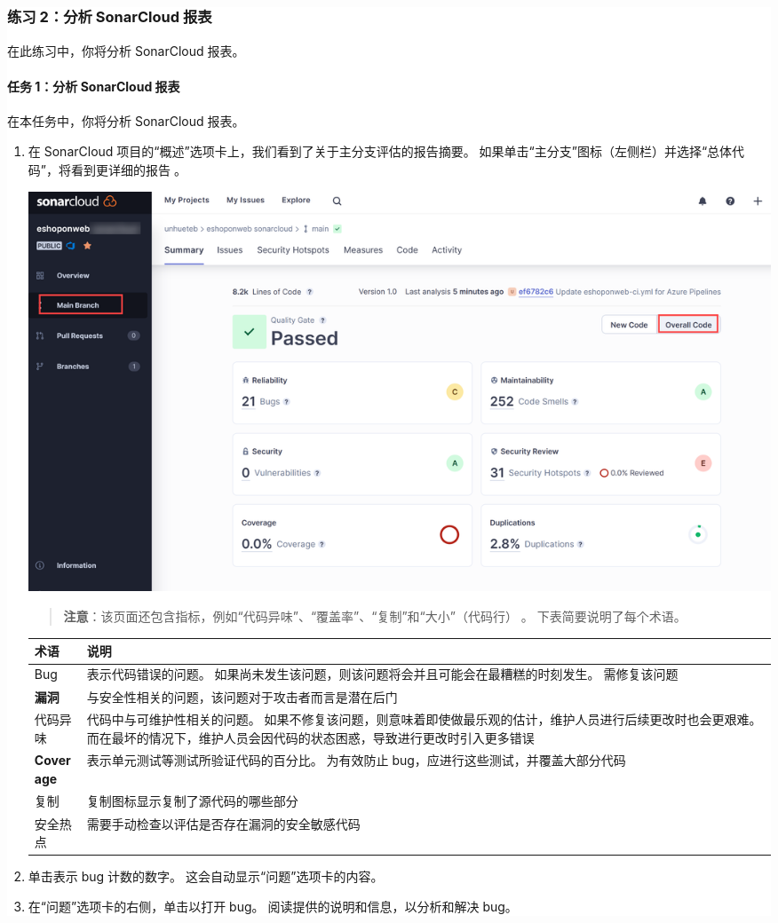 
### 练习 2：分析 SonarCloud 报表

在此练习中，你将分析 SonarCloud 报表。

#### 任务 1：分析 SonarCloud 报表

在本任务中，你将分析 SonarCloud 报表。

1. 在 SonarCloud 项目的“概述”选项卡上，我们看到了关于主分支评估的报告摘要。  如果单击“主分支”图标（左侧栏）并选择“总体代码”，将看到更详细的报告 。

    ![Sonarcloud 报告](images/sonar-report.png)

    > **注意**：该页面还包含指标，例如“代码异味”、“覆盖率”、“复制”和“大小”（代码行）   。 下表简要说明了每个术语。

    | 术语 | 说明 |
    | --- | --- |
    | Bug | 表示代码错误的问题。 如果尚未发生该问题，则该问题将会并且可能会在最糟糕的时刻发生。 需修复该问题 |
    | **漏洞** | 与安全性相关的问题，该问题对于攻击者而言是潜在后门 |
    | 代码异味 | 代码中与可维护性相关的问题。 如果不修复该问题，则意味着即使做最乐观的估计，维护人员进行后续更改时也会更艰难。 而在最坏的情况下，维护人员会因代码的状态困惑，导致进行更改时引入更多错误 |
    | **Coverage** | 表示单元测试等测试所验证代码的百分比。 为有效防止 bug，应进行这些测试，并覆盖大部分代码 |
    | 复制 | 复制图标显示复制了源代码的哪些部分 |
    | 安全热点 | 需要手动检查以评估是否存在漏洞的安全敏感代码 |

2. 单击表示 bug 计数的数字。 这会自动显示“问题”选项卡的内容。
3. 在“问题”选项卡的右侧，单击以打开 bug。 阅读提供的说明和信息，以分析和解决 bug。
